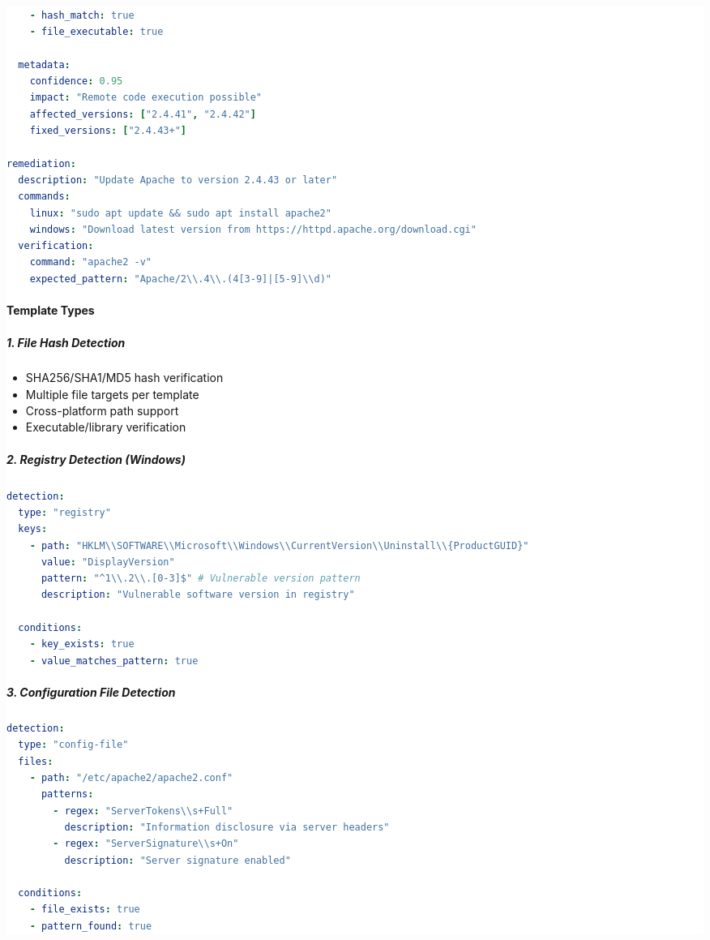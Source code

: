 ```yaml
    - hash_match: true
    - file_executable: true

  metadata:
    confidence: 0.95
    impact: "Remote code execution possible"
    affected_versions: ["2.4.41", "2.4.42"]
    fixed_versions: ["2.4.43+"]

remediation:
  description: "Update Apache to version 2.4.43 or later"
  commands:
    linux: "sudo apt update && sudo apt install apache2"
    windows: "Download latest version from https://httpd.apache.org/download.cgi"
  verification:
    command: "apache2 -v"
    expected_pattern: "Apache/2\\.4\\.(4[3-9]|[5-9]\\d)"
```

#### **Template Types**

##### **1. File Hash Detection**

- SHA256/SHA1/MD5 hash verification
- Multiple file targets per template
- Cross-platform path support
- Executable/library verification

##### **2. Registry Detection (Windows)**

```yaml
detection:
  type: "registry"
  keys:
    - path: "HKLM\\SOFTWARE\\Microsoft\\Windows\\CurrentVersion\\Uninstall\\{ProductGUID}"
      value: "DisplayVersion"
      pattern: "^1\\.2\\.[0-3]$" # Vulnerable version pattern
      description: "Vulnerable software version in registry"

  conditions:
    - key_exists: true
    - value_matches_pattern: true
```

##### **3. Configuration File Detection**

```yaml
detection:
  type: "config-file"
  files:
    - path: "/etc/apache2/apache2.conf"
      patterns:
        - regex: "ServerTokens\\s+Full"
          description: "Information disclosure via server headers"
        - regex: "ServerSignature\\s+On"
          description: "Server signature enabled"

  conditions:
    - file_exists: true
    - pattern_found: true
```
